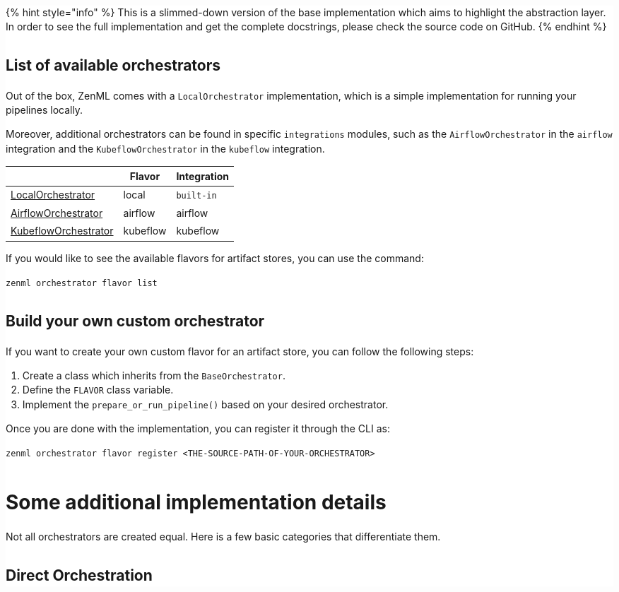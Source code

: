 ```python
```

{% hint style="info" %}
This is a slimmed-down version of the base implementation which aims to 
highlight the abstraction layer. In order to see the full implementation 
and get the complete docstrings, please check the source code on GitHub.
{% endhint %}

## List of available orchestrators

Out of the box, ZenML comes with a `LocalOrchestrator` implementation, which
is a simple implementation for running your pipelines locally.

Moreover, additional orchestrators can be found in specific `integrations`
modules, such as the `AirflowOrchestrator` in the `airflow` integration and the
`KubeflowOrchestrator` in the `kubeflow` integration.

|                                                                                                                                                                     | Flavor    | Integration |
|---------------------------------------------------------------------------------------------------------------------------------------------------------------------|-----------|-------------|
| [LocalOrchestrator](https://apidocs.zenml.io/latest/api_docs/orchestrators/#zenml.orchestrators.local.local_orchestrator.LocalOrchestrator)                         | local     | `built-in`  |
| [AirflowOrchestrator](https://apidocs.zenml.io/latest/api_docs/integrations/#zenml.integrations.airflow.orchestrators.airflow_orchestrator.AirflowOrchestrator)     | airflow   | airflow     |
| [KubeflowOrchestrator](https://apidocs.zenml.io/latest/api_docs/integrations/#zenml.integrations.kubeflow.orchestrators.kubeflow_orchestrator.KubeflowOrchestrator) | kubeflow  | kubeflow    |

If you would like to see the available flavors for artifact stores, you can
use the command:

```shell
zenml orchestrator flavor list
```

## Build your own custom orchestrator

If you want to create your own custom flavor for an artifact store, you can
follow the following steps:

1. Create a class which inherits from the `BaseOrchestrator`.
2. Define the `FLAVOR` class variable.
3. Implement the `prepare_or_run_pipeline()` based on your desired orchestrator.

Once you are done with the implementation, you can register it through the CLI
as:

```shell
zenml orchestrator flavor register <THE-SOURCE-PATH-OF-YOUR-ORCHESTRATOR>
```

# Some additional implementation details

Not all orchestrators are created equal. Here is a few basic categories that
differentiate them.

## Direct Orchestration
